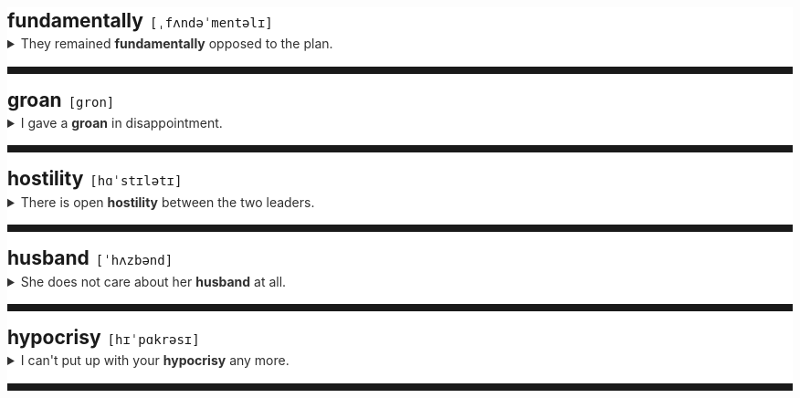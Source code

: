 
<div style="display: flex;align-items: baseline;">
    <h2 style="margin-bottom: 0;margin-top: 0">fundamentally</h2>
    <p style="padding:0 .5em; margin: 0;font-family: monospace;">[ˌfʌndəˈmentəlɪ]</p>
    <p class="interpretation_47675" style="display:none ;padding:0 .5em; margin: 0; white-space: nowrap;overflow: hidden;text-overflow: ellipsis;">adv. 基本上；根本地；根本上</p>
</div>
<details class="details_47675"><summary style="color: #303030;">They remained <strong>fundamentally</strong> opposed to the plan.</summary></details>
<hr style="padding-bottom: 0.5em;" />


<div style="display: flex;align-items: baseline;">
    <h2 style="margin-bottom: 0;margin-top: 0">groan</h2>
    <p style="padding:0 .5em; margin: 0;font-family: monospace;">[gron]</p>
    <p class="interpretation_47675" style="display:none ;padding:0 .5em; margin: 0; white-space: nowrap;overflow: hidden;text-overflow: ellipsis;">v. 呻吟；叹息
n. 呻吟声；叹息声</p>
</div>
<details class="details_47675"><summary style="color: #303030;">I gave a <strong>groan</strong> in disappointment.</summary></details>
<hr style="padding-bottom: 0.5em;" />


<div style="display: flex;align-items: baseline;">
    <h2 style="margin-bottom: 0;margin-top: 0">hostility</h2>
    <p style="padding:0 .5em; margin: 0;font-family: monospace;">[hɑˈstɪlətɪ]</p>
    <p class="interpretation_47675" style="display:none ;padding:0 .5em; margin: 0; white-space: nowrap;overflow: hidden;text-overflow: ellipsis;">n. 敌意；敌对；对抗</p>
</div>
<details class="details_47675"><summary style="color: #303030;">There is open <strong>hostility</strong> between the two leaders.</summary></details>
<hr style="padding-bottom: 0.5em;" />


<div style="display: flex;align-items: baseline;">
    <h2 style="margin-bottom: 0;margin-top: 0">husband</h2>
    <p style="padding:0 .5em; margin: 0;font-family: monospace;">[ˈhʌzbənd]</p>
    <p class="interpretation_47675" style="display:none ;padding:0 .5em; margin: 0; white-space: nowrap;overflow: hidden;text-overflow: ellipsis;">n. 丈夫
v. 节俭使用</p>
</div>
<details class="details_47675"><summary style="color: #303030;">She does not care about her <strong>husband</strong> at all.</summary></details>
<hr style="padding-bottom: 0.5em;" />


<div style="display: flex;align-items: baseline;">
    <h2 style="margin-bottom: 0;margin-top: 0">hypocrisy</h2>
    <p style="padding:0 .5em; margin: 0;font-family: monospace;">[hɪˈpɑkrəsɪ]</p>
    <p class="interpretation_47675" style="display:none ;padding:0 .5em; margin: 0; white-space: nowrap;overflow: hidden;text-overflow: ellipsis;">n. 伪善；虚伪；造作</p>
</div>
<details class="details_47675"><summary style="color: #303030;">I can't put up with your <strong>hypocrisy</strong> any more.</summary></details>
<hr style="padding-bottom: 0.5em;" />
